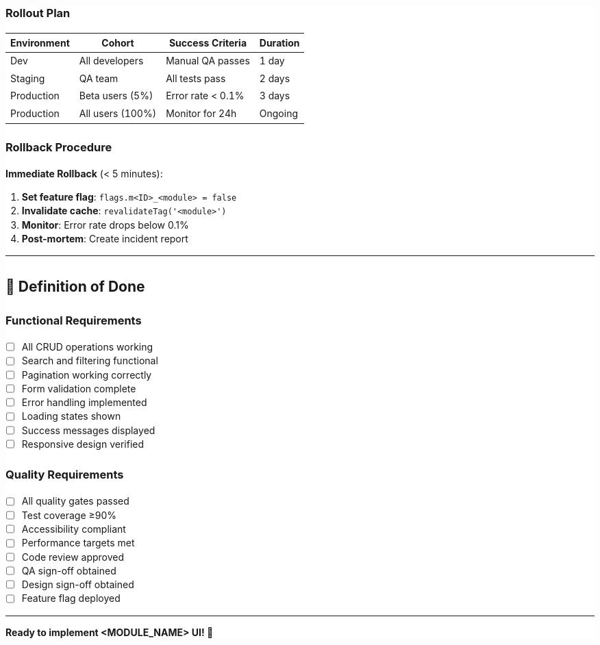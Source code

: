 ### Rollout Plan

| Environment | Cohort           | Success Criteria  | Duration |
| ----------- | ---------------- | ----------------- | -------- |
| Dev         | All developers   | Manual QA passes  | 1 day    |
| Staging     | QA team          | All tests pass    | 2 days   |
| Production  | Beta users (5%)  | Error rate < 0.1% | 3 days   |
| Production  | All users (100%) | Monitor for 24h   | Ongoing  |

### Rollback Procedure

**Immediate Rollback** (< 5 minutes):

1. **Set feature flag**: `flags.m<ID>_<module> = false`
2. **Invalidate cache**: `revalidateTag('<module>')`
3. **Monitor**: Error rate drops below 0.1%
4. **Post-mortem**: Create incident report

---

## 📝 Definition of Done

### Functional Requirements

- [ ] All CRUD operations working
- [ ] Search and filtering functional
- [ ] Pagination working correctly
- [ ] Form validation complete
- [ ] Error handling implemented
- [ ] Loading states shown
- [ ] Success messages displayed
- [ ] Responsive design verified

### Quality Requirements

- [ ] All quality gates passed
- [ ] Test coverage ≥90%
- [ ] Accessibility compliant
- [ ] Performance targets met
- [ ] Code review approved
- [ ] QA sign-off obtained
- [ ] Design sign-off obtained
- [ ] Feature flag deployed

---

**Ready to implement <MODULE_NAME> UI! 🚀**
